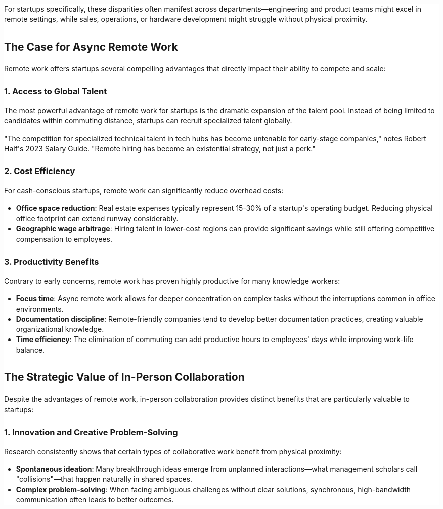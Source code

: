 For startups specifically, these disparities often manifest across departments—engineering and product teams might excel in remote settings, while sales, operations, or hardware development might struggle without physical proximity.

## The Case for Async Remote Work

Remote work offers startups several compelling advantages that directly impact their ability to compete and scale:

### 1. Access to Global Talent

The most powerful advantage of remote work for startups is the dramatic expansion of the talent pool. Instead of being limited to candidates within commuting distance, startups can recruit specialized talent globally.

"The competition for specialized technical talent in tech hubs has become untenable for early-stage companies," notes Robert Half's 2023 Salary Guide. "Remote hiring has become an existential strategy, not just a perk."

### 2. Cost Efficiency

For cash-conscious startups, remote work can significantly reduce overhead costs:

- **Office space reduction**: Real estate expenses typically represent 15-30% of a startup's operating budget. Reducing physical office footprint can extend runway considerably.
- **Geographic wage arbitrage**: Hiring talent in lower-cost regions can provide significant savings while still offering competitive compensation to employees.

### 3. Productivity Benefits

Contrary to early concerns, remote work has proven highly productive for many knowledge workers:

- **Focus time**: Async remote work allows for deeper concentration on complex tasks without the interruptions common in office environments.
- **Documentation discipline**: Remote-friendly companies tend to develop better documentation practices, creating valuable organizational knowledge.
- **Time efficiency**: The elimination of commuting can add productive hours to employees' days while improving work-life balance.

## The Strategic Value of In-Person Collaboration

Despite the advantages of remote work, in-person collaboration provides distinct benefits that are particularly valuable to startups:

### 1. Innovation and Creative Problem-Solving

Research consistently shows that certain types of collaborative work benefit from physical proximity:

- **Spontaneous ideation**: Many breakthrough ideas emerge from unplanned interactions—what management scholars call "collisions"—that happen naturally in shared spaces.
- **Complex problem-solving**: When facing ambiguous challenges without clear solutions, synchronous, high-bandwidth communication often leads to better outcomes.
